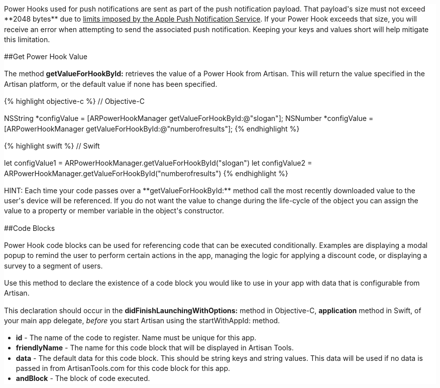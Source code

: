 <div class="note note-important">
  <p> Power Hooks used for push notifications are sent as part of the push notification payload. That payload's size must not exceed **2048 bytes** due to <a href='https://developer.apple.com/library/ios/documentation/NetworkingInternet/Conceptual/RemoteNotificationsPG/Chapters/ApplePushService.html#//apple_ref/doc/uid/TP40008194-CH100-SW1'>limits imposed by the Apple Push Notification Service</a>. If your Power Hook exceeds that size, you will receive an error when attempting to send the associated push notification. Keeping your keys and values short will help mitigate this limitation. </p>
</div>


<div id="getvalue"></div>

##Get Power Hook Value

The method **getValueForHookById:** retrieves the value of a Power Hook from Artisan.  This will return the value specified in the Artisan platform, or the default value if none has been specified.

{% highlight objective-c %}
// Objective-C

NSString *configValue = [ARPowerHookManager getValueForHookById:@"slogan"];
NSNumber *configValue = [ARPowerHookManager getValueForHookById:@"numberofresults"];
{% endhighlight %}

{% highlight swift %}
// Swift

let configValue1 = ARPowerHookManager.getValueForHookById("slogan")
let configValue2 = ARPowerHookManager.getValueForHookById("numberofresults")
{% endhighlight %}

<div class="note note-hint">
  <p>HINT: Each time your code passes over a **getValueForHookById:** method call the most recently downloaded value to the user's device will be referenced.  If you do not want the value to change during the life-cycle of the object you can assign the value to a property or member variable in the object's constructor.</p>
</div>

<div id="code-blocks"></div>

##Code Blocks

Power Hook code blocks can be used for referencing code that can be executed conditionally. Examples are displaying a modal popup to remind the user to perform certain actions in the app, managing the logic for applying a discount code, or displaying a survey to a segment of users.

Use this method to declare the existence of a code block you would like to use in your app with data that is configurable from Artisan.

This declaration should occur in the **didFinishLaunchingWithOptions:** method in Objective-C, **application** method in Swift, of your main app delegate, *before* you start Artisan using the startWithAppId: method.

* **id** - The name of the code to register. Name must be unique for this app.
* **friendlyName** - The name for this code block that will be displayed in Artisan Tools.
* **data** - The default data for this code block. This should be string keys and string values. This data will be used if no data is passed in from ArtisanTools.com for this code block for this app.
* **andBlock** - The block of code executed.
